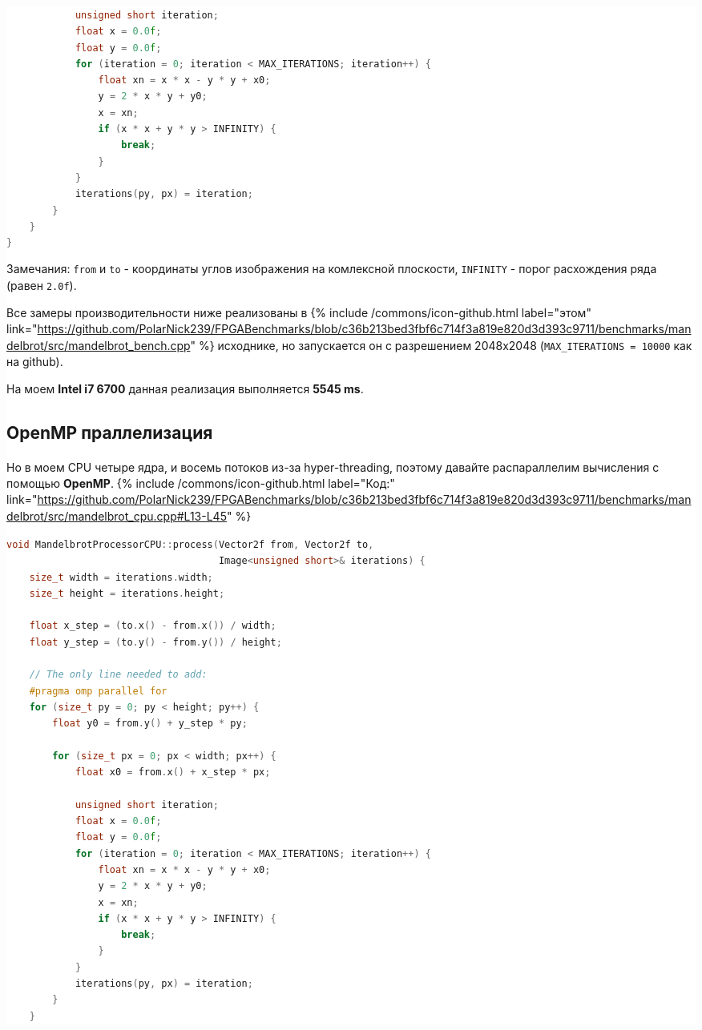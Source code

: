 ``` cpp
            unsigned short iteration;
            float x = 0.0f;
            float y = 0.0f;
            for (iteration = 0; iteration < MAX_ITERATIONS; iteration++) {
                float xn = x * x - y * y + x0;
                y = 2 * x * y + y0;
                x = xn;
                if (x * x + y * y > INFINITY) {
                    break;
                }
            }
            iterations(py, px) = iteration;
        }
    }
}
```

Замечания: ```from``` и ```to``` - координаты углов изображения на комлексной плоскости, ```INFINITY``` - порог расхождения ряда (равен ```2.0f```). 

Все замеры производительности ниже реализованы в {% include /commons/icon-github.html label="этом" link="https://github.com/PolarNick239/FPGABenchmarks/blob/c36b213bed3fbf6c714f3a819e820d3d393c9711/benchmarks/mandelbrot/src/mandelbrot_bench.cpp" %} исходнике, но запускается он с разрешением 2048x2048 (```MAX_ITERATIONS = 10000``` как на github).

На моем **Intel i7 6700** данная реализация выполняется **5545 ms**.

OpenMP праллелизация
--------------------

Но в моем CPU четыре ядра, и восемь потоков из-за hyper-threading, поэтому давайте распараллелим вычисления с помощью **OpenMP**. {% include /commons/icon-github.html label="Код:" link="https://github.com/PolarNick239/FPGABenchmarks/blob/c36b213bed3fbf6c714f3a819e820d3d393c9711/benchmarks/mandelbrot/src/mandelbrot_cpu.cpp#L13-L45" %}

``` cpp
void MandelbrotProcessorCPU::process(Vector2f from, Vector2f to,
                                     Image<unsigned short>& iterations) {
    size_t width = iterations.width;
    size_t height = iterations.height;

    float x_step = (to.x() - from.x()) / width;
    float y_step = (to.y() - from.y()) / height;
    
    // The only line needed to add:
    #pragma omp parallel for
    for (size_t py = 0; py < height; py++) {
        float y0 = from.y() + y_step * py;

        for (size_t px = 0; px < width; px++) {
            float x0 = from.x() + x_step * px;

            unsigned short iteration;
            float x = 0.0f;
            float y = 0.0f;
            for (iteration = 0; iteration < MAX_ITERATIONS; iteration++) {
                float xn = x * x - y * y + x0;
                y = 2 * x * y + y0;
                x = xn;
                if (x * x + y * y > INFINITY) {
                    break;
                }
            }
            iterations(py, px) = iteration;
        }
    }
```